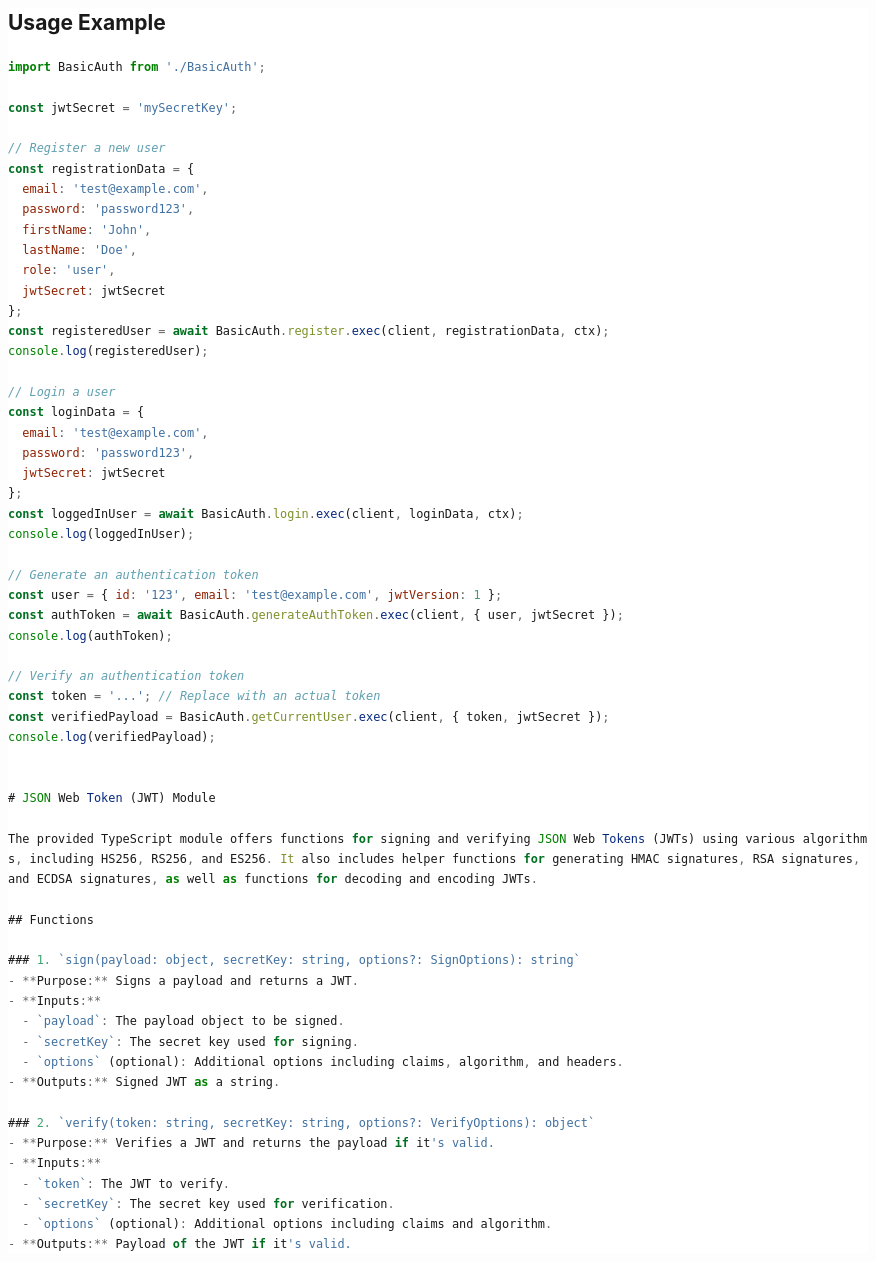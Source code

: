 ## Usage Example

```javascript
import BasicAuth from './BasicAuth';

const jwtSecret = 'mySecretKey';

// Register a new user
const registrationData = {
  email: 'test@example.com',
  password: 'password123',
  firstName: 'John',
  lastName: 'Doe',
  role: 'user',
  jwtSecret: jwtSecret
};
const registeredUser = await BasicAuth.register.exec(client, registrationData, ctx);
console.log(registeredUser);

// Login a user
const loginData = {
  email: 'test@example.com',
  password: 'password123',
  jwtSecret: jwtSecret
};
const loggedInUser = await BasicAuth.login.exec(client, loginData, ctx);
console.log(loggedInUser);

// Generate an authentication token
const user = { id: '123', email: 'test@example.com', jwtVersion: 1 };
const authToken = await BasicAuth.generateAuthToken.exec(client, { user, jwtSecret });
console.log(authToken);

// Verify an authentication token
const token = '...'; // Replace with an actual token
const verifiedPayload = BasicAuth.getCurrentUser.exec(client, { token, jwtSecret });
console.log(verifiedPayload);


# JSON Web Token (JWT) Module

The provided TypeScript module offers functions for signing and verifying JSON Web Tokens (JWTs) using various algorithms, including HS256, RS256, and ES256. It also includes helper functions for generating HMAC signatures, RSA signatures, and ECDSA signatures, as well as functions for decoding and encoding JWTs.

## Functions

### 1. `sign(payload: object, secretKey: string, options?: SignOptions): string`
- **Purpose:** Signs a payload and returns a JWT.
- **Inputs:**
  - `payload`: The payload object to be signed.
  - `secretKey`: The secret key used for signing.
  - `options` (optional): Additional options including claims, algorithm, and headers.
- **Outputs:** Signed JWT as a string.

### 2. `verify(token: string, secretKey: string, options?: VerifyOptions): object`
- **Purpose:** Verifies a JWT and returns the payload if it's valid.
- **Inputs:**
  - `token`: The JWT to verify.
  - `secretKey`: The secret key used for verification.
  - `options` (optional): Additional options including claims and algorithm.
- **Outputs:** Payload of the JWT if it's valid.
```
